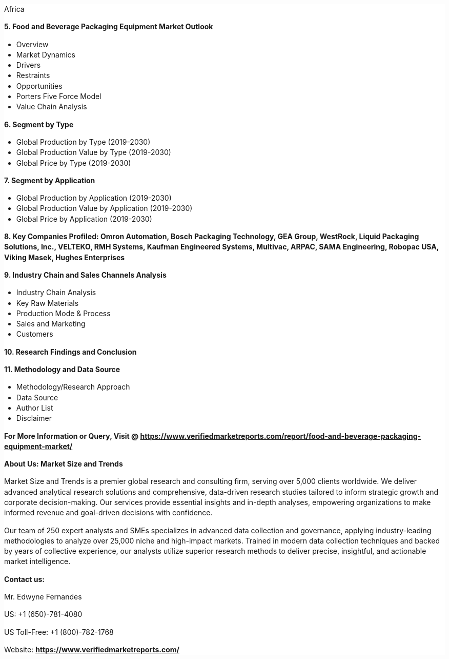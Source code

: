 Africa</li></ul><p><strong>5. Food and Beverage Packaging Equipment Market Outlook</strong></p><ul><li>Overview</li><li>Market Dynamics</li><li>Drivers</li><li>Restraints</li><li>Opportunities</li><li>Porters Five Force Model</li><li>Value Chain Analysis&nbsp;</li></ul><p><strong>6. Segment by Type</strong></p><ul><li>Global Production by Type (2019-2030)</li><li>Global Production Value by Type (2019-2030)</li><li>Global Price by Type (2019-2030)</li></ul><p><strong>7. Segment by Application</strong></p><ul><li>Global Production by Application (2019-2030)</li><li>Global Production Value by Application (2019-2030)</li><li>Global Price by Application (2019-2030)</li></ul><p><strong>8. Key Companies Profiled: Omron Automation, Bosch Packaging Technology, GEA Group, WestRock, Liquid Packaging Solutions, Inc., VELTEKO, RMH Systems, Kaufman Engineered Systems, Multivac, ARPAC, SAMA Engineering, Robopac USA, Viking Masek, Hughes Enterprises</strong></p><p><strong>9. Industry Chain and Sales Channels Analysis</strong></p><ul><li>Industry Chain Analysis</li><li>Key Raw Materials</li><li>Production Mode &amp; Process</li><li>Sales and Marketing</li><li>Customers</li></ul><p><strong>10. Research Findings and Conclusion</strong></p><p><strong>11. Methodology and Data Source</strong></p><ul><li>Methodology/Research Approach</li><li>Data Source</li><li>Author List</li><li>Disclaimer</li></ul></p><p><strong>For More Information or Query, Visit @ <a href="https://www.verifiedmarketreports.com/report/food-and-beverage-packaging-equipment-market/">https://www.verifiedmarketreports.com/report/food-and-beverage-packaging-equipment-market/</a></strong></p><p><strong>About Us: Market Size and Trends</strong></p><p>Market Size and Trends is a premier global research and consulting firm, serving over 5,000 clients worldwide. We deliver advanced analytical research solutions and comprehensive, data-driven research studies tailored to inform strategic growth and corporate decision-making. Our services provide essential insights and in-depth analyses, empowering organizations to make informed revenue and goal-driven decisions with confidence.</p><p>Our team of 250 expert analysts and SMEs specializes in advanced data collection and governance, applying industry-leading methodologies to analyze over 25,000 niche and high-impact markets. Trained in modern data collection techniques and backed by years of collective experience, our analysts utilize superior research methods to deliver precise, insightful, and actionable market intelligence.</p><p><strong>Contact us:</strong></p><p>Mr. Edwyne Fernandes</p><p>US: +1 (650)-781-4080</p><p>US Toll-Free: +1 (800)-782-1768</p><p>Website: <strong><a href="https://www.verifiedmarketreports.com/">https://www.verifiedmarketreports.com/</a></strong></p>

